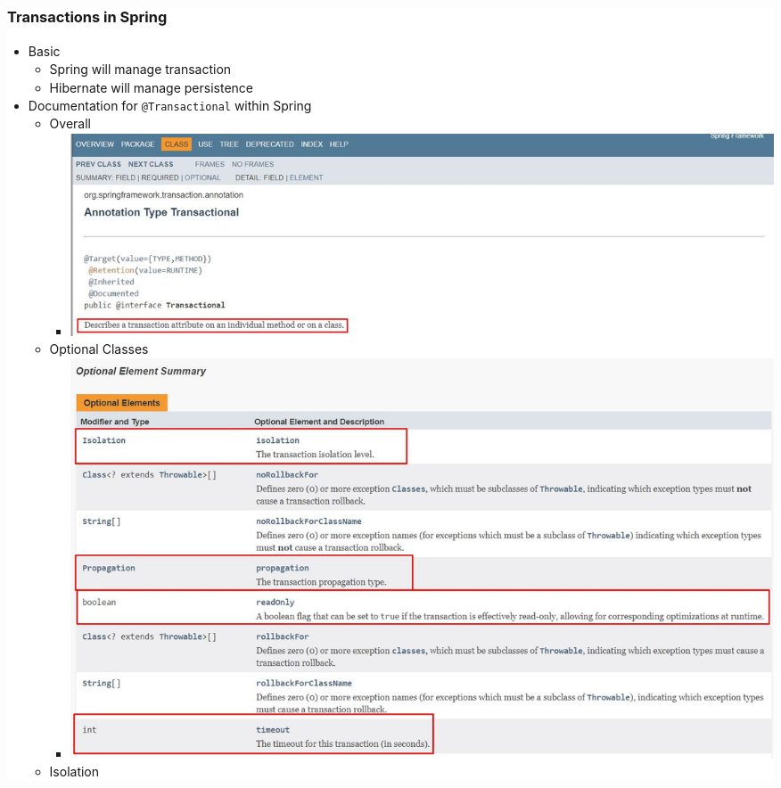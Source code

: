 ### Transactions in Spring
- Basic
    - Spring will manage transaction
    - Hibernate will manage persistence
- Documentation for `@Transactional` within Spring
    - Overall
        - ![](img/03110.jpg)
    - Optional Classes
        - ![](img/03111.jpg)
    - Isolation